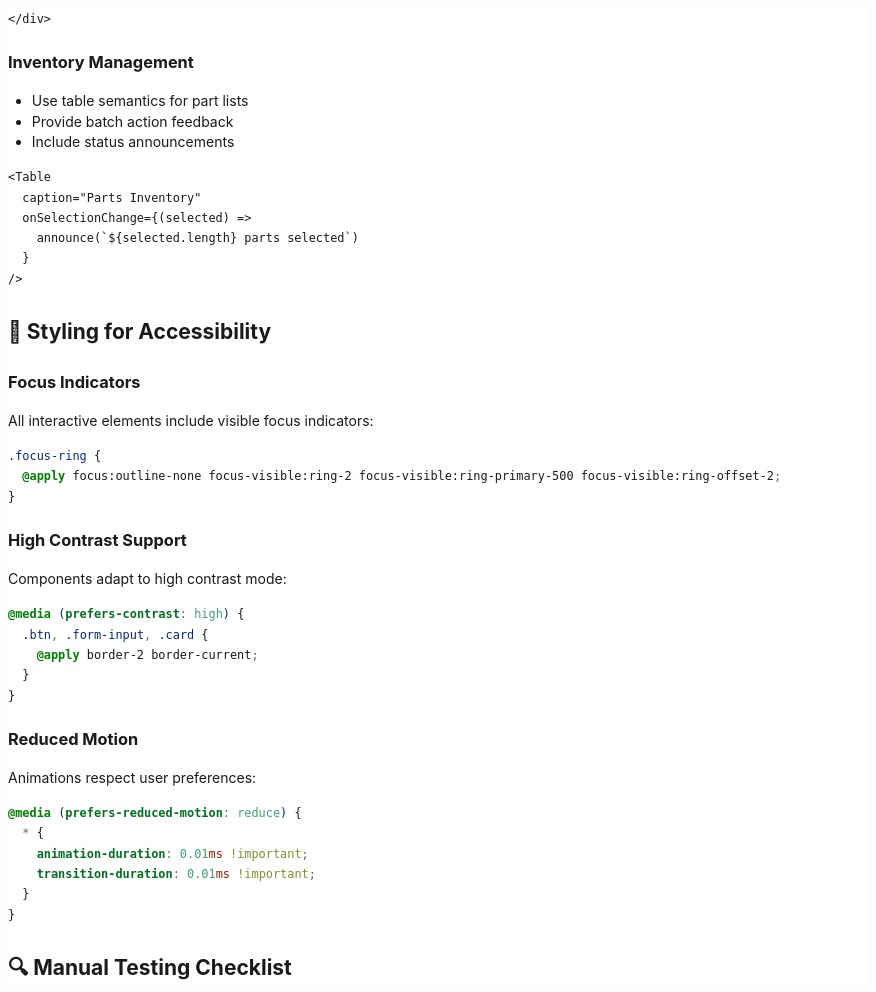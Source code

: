```tsx
</div>
```

### Inventory Management
- Use table semantics for part lists
- Provide batch action feedback
- Include status announcements

```tsx
<Table
  caption="Parts Inventory"
  onSelectionChange={(selected) =>
    announce(`${selected.length} parts selected`)
  }
/>
```

## 🎨 Styling for Accessibility

### Focus Indicators
All interactive elements include visible focus indicators:

```css
.focus-ring {
  @apply focus:outline-none focus-visible:ring-2 focus-visible:ring-primary-500 focus-visible:ring-offset-2;
}
```

### High Contrast Support
Components adapt to high contrast mode:

```css
@media (prefers-contrast: high) {
  .btn, .form-input, .card {
    @apply border-2 border-current;
  }
}
```

### Reduced Motion
Animations respect user preferences:

```css
@media (prefers-reduced-motion: reduce) {
  * {
    animation-duration: 0.01ms !important;
    transition-duration: 0.01ms !important;
  }
}
```

## 🔍 Manual Testing Checklist
